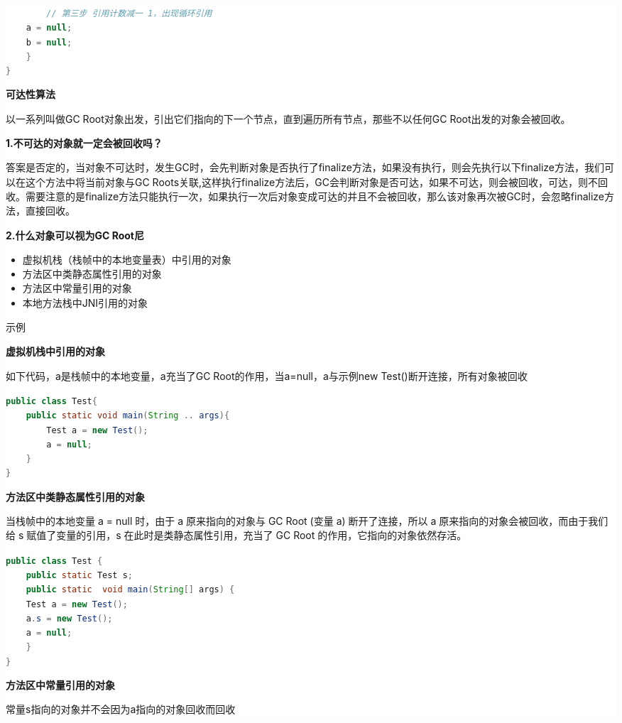 ```java
        // 第三步 引用计数减一 1，出现循环引用
	a = null;
	b = null;
    }
}
```

**可达性算法**

以一系列叫做GC Root对象出发，引出它们指向的下一个节点，直到遍历所有节点，那些不以任何GC Root出发的对象会被回收。

**1.不可达的对象就一定会被回收吗？**

答案是否定的，当对象不可达时，发生GC时，会先判断对象是否执行了finalize方法，如果没有执行，则会先执行以下finalize方法，我们可以在这个方法中将当前对象与GC Roots关联,这样执行finalize方法后，GC会判断对象是否可达，如果不可达，则会被回收，可达，则不回收。需要注意的是finalize方法只能执行一次，如果执行一次后对象变成可达的并且不会被回收，那么该对象再次被GC时，会忽略finalize方法，直接回收。

**2.什么对象可以视为GC Root尼**

- 虚拟机栈（栈帧中的本地变量表）中引用的对象
- 方法区中类静态属性引用的对象
- 方法区中常量引用的对象
- 本地方法栈中JNI引用的对象

示例

**虚拟机栈中引用的对象**

如下代码，a是栈帧中的本地变量，a充当了GC Root的作用，当a=null，a与示例new Test()断开连接，所有对象被回收

```java
public class Test{
    public static void main(String .. args){
        Test a = new Test();
        a = null;
    }
}
```

**方法区中类静态属性引用的对象**

当栈帧中的本地变量 a = null 时，由于 a 原来指向的对象与 GC Root (变量 a) 断开了连接，所以 a 原来指向的对象会被回收，而由于我们给 s 赋值了变量的引用，s 在此时是类静态属性引用，充当了 GC Root 的作用，它指向的对象依然存活。

```java
public class Test {
    public static Test s;
    public static  void main(String[] args) {
	Test a = new Test();
	a.s = new Test();
	a = null;
    }
}
```

**方法区中常量引用的对象**

常量s指向的对象并不会因为a指向的对象回收而回收
